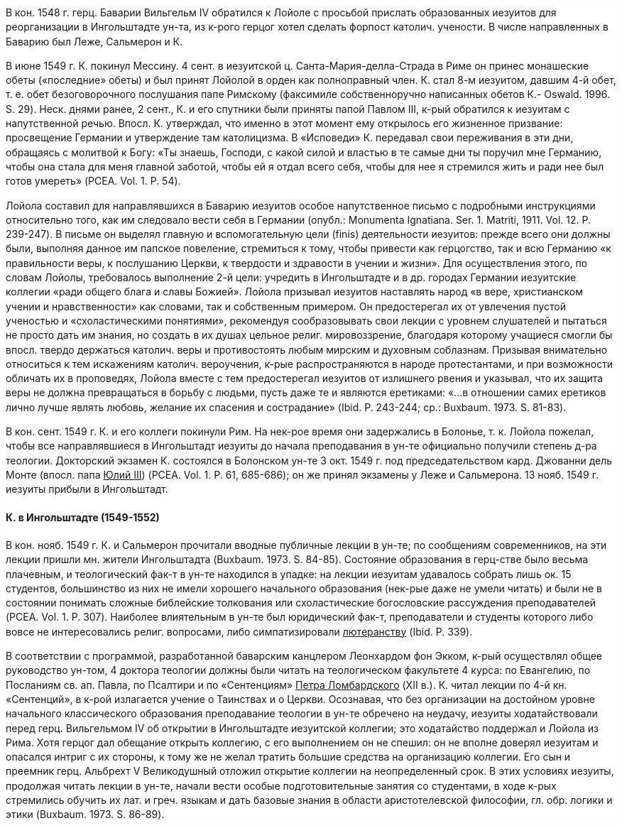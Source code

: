 В кон. 1548 г. герц. Баварии Вильгельм IV обратился к Лойоле с просьбой прислать образованных иезуитов для реорганизации в Ингольштадте ун-та, из к-рого герцог хотел сделать форпост католич. учености. В числе направленных в Баварию был Леже, Сальмерон и К.

В июне 1549 г. К. покинул Мессину. 4 сент. в иезуитской ц. Санта-Мария-делла-Страда в Риме он принес монашеские обеты («последние» обеты) и был принят Лойолой в орден как полноправный член. К. стал 8-м иезуитом, давшим 4-й обет, т. е. обет безоговорочного послушания папе Римскому (факсимиле собственноручно написанных обетов К.- Oswald. 1996. S. 29). Неск. днями ранее, 2 сент., К. и его спутники были приняты папой Павлом III, к-рый обратился к иезуитам с напутственной речью. Впосл. К. утверждал, что именно в этот момент ему открылось его жизненное призвание: просвещение Германии и утверждение там католицизма. В «Исповеди» К. передавал свои переживания в эти дни, обращаясь с молитвой к Богу: «Ты знаешь, Господи, с какой силой и властью в те самые дни ты поручил мне Германию, чтобы она стала для меня главной заботой, чтобы ей я отдал всего себя, чтобы для нее я стремился жить и ради нее был готов умереть» (PCEA. Vol. 1. P. 54).

Лойола составил для направлявшихся в Баварию иезуитов особое напутственное письмо с подробными инструкциями относительно того, как им следовало вести себя в Германии (опубл.: Monumenta Ignatiana. Ser. 1. Matriti, 1911. Vol. 12. P. 239-247). В письме он выделял главную и вспомогательную цели (finis) деятельности иезуитов: прежде всего они должны были, выполняя данное им папское повеление, стремиться к тому, чтобы привести как герцогство, так и всю Германию «к правильности веры, к послушанию Церкви, к твердости и здравости в учении и жизни». Для осуществления этого, по словам Лойолы, требовалось выполнение 2-й цели: учредить в Ингольштадте и в др. городах Германии иезуитские коллегии «ради общего блага и славы Божией». Лойола призывал иезуитов наставлять народ «в вере, христианском учении и нравственности» как словами, так и собственным примером. Он предостерегал их от увлечения пустой ученостью и «схоластическими понятиями», рекомендуя сообразовывать свои лекции с уровнем слушателей и пытаться не просто дать им знания, но создать в их душах цельное религ. мировоззрение, благодаря которому учащиеся смогли бы впосл. твердо держаться католич. веры и противостоять любым мирским и духовным соблазнам. Призывая внимательно относиться к тем искажениям католич. вероучения, к-рые распространяются в народе протестантами, и при возможности обличать их в проповедях, Лойола вместе с тем предостерегал иезуитов от излишнего рвения и указывал, что их защита веры не должна превращаться в борьбу с людьми, пусть даже те и являются еретиками: «...в отношении самих еретиков лично лучше являть любовь, желание их спасения и сострадание» (Ibid. P. 243-244; ср.: Buxbaum. 1973. S. 81-83).

В кон. сент. 1549 г. К. и его коллеги покинули Рим. На нек-рое время они задержались в Болонье, т. к. Лойола пожелал, чтобы все направлявшиеся в Ингольштадт иезуиты до начала преподавания в ун-те официально получили степень д-ра теологии. Докторский экзамен К. состоялся в Болонском ун-те 3 окт. 1549 г. под председательством кард. Джованни дель Монте (впосл. папа [Юлий III](<https://pravenc.ru/text/Юлий III.html>)) (PCEA. Vol. 1. P. 61, 685-686); он же принял экзамены у Леже и Сальмерона. 13 нояб. 1549 г. иезуиты прибыли в Ингольштадт.

#### К. в Ингольштадте (1549-1552)

В кон. нояб. 1549 г. К. и Сальмерон прочитали вводные публичные лекции в ун-те; по сообщениям современников, на эти лекции пришли мн. жители Ингольштадта (Buxbaum. 1973. S. 84-85). Состояние образования в герц-стве было весьма плачевным, и теологический фак-т в ун-те находился в упадке: на лекции иезуитам удавалось собрать лишь ок. 15 студентов, большинство из них не имели хорошего начального образования (нек-рые даже не умели читать) и были не в состоянии понимать сложные библейские толкования или схоластические богословские рассуждения преподавателей (PCEA. Vol. 1. P. 307). Наиболее влиятельным в ун-те был юридический фак-т, преподаватели и студенты которого либо вовсе не интересовались религ. вопросами, либо симпатизировали [лютеранству](https://pravenc.ru/text/лютеранству.html) (Ibid. P. 339).

В соответствии с программой, разработанной баварским канцлером Леонхардом фон Экком, к-рый осуществлял общее руководство ун-том, 4 доктора теологии должны были читать на теологическом факультете 4 курса: по Евангелию, по Посланиям св. ап. Павла, по Псалтири и по «Сентенциям» [Петра Ломбардского](<https://pravenc.ru/text/Петр Ломбардский.html>) (XII в.). К. читал лекции по 4-й кн. «Сентенций», в к-рой излагается учение о Таинствах и о Церкви. Осознавая, что без организации на достойном уровне начального классического образования преподавание теологии в ун-те обречено на неудачу, иезуиты ходатайствовали перед герц. Вильгельмом IV об открытии в Ингольштадте иезуитской коллегии; это ходатайство поддержал и Лойола из Рима. Хотя герцог дал обещание открыть коллегию, с его выполнением он не спешил: он не вполне доверял иезуитам и опасался интриг с их стороны, к тому же не желал тратить большие средства на организацию коллегии. Его сын и преемник герц. Альбрехт V Великодушный отложил открытие коллегии на неопределенный срок. В этих условиях иезуиты, продолжая читать лекции в ун-те, начали вести особые подготовительные занятия со студентами, в ходе к-рых стремились обучить их лат. и греч. языкам и дать базовые знания в области аристотелевской философии, гл. обр. логики и этики (Buxbaum. 1973. S. 86-89).